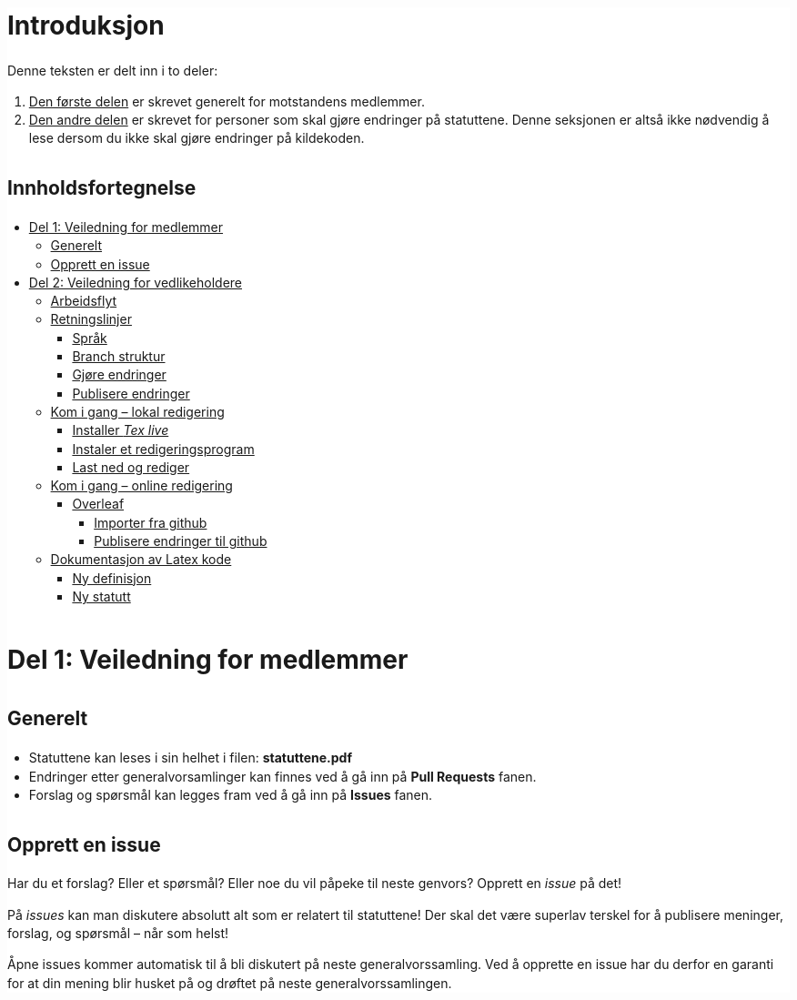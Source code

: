 # Introduksjon
Denne teksten er delt inn i to deler:
1. [Den første delen](#del-1:-veiledning-for-medlemmer) er skrevet generelt for motstandens medlemmer.
2. [Den andre delen](#del-2:-veiledning-for-vedlikeholdere) er skrevet for personer som skal gjøre endringer på statuttene. Denne seksjonen er altså ikke nødvendig å lese dersom du ikke skal gjøre endringer på kildekoden.

## Innholdsfortegnelse
* [Del 1: Veiledning for medlemmer](#del-1-veiledning-for-medlemmer)
    * [Generelt](#generelt)
    * [Opprett en issue](#opprett-en-issue)
* [Del 2: Veiledning for vedlikeholdere](#del-2:-veiledning-for-vedlikeholdere)
    * [Arbeidsflyt](#arbeidsflyt)
    * [Retningslinjer](#retningslinjer)
        * [Språk](#språk)
        * [Branch struktur](#branch-struktur)
        * [Gjøre endringer](#gjøre-endringer)
        * [Publisere endringer](#publisere-endringer)
    * [Kom i gang – lokal redigering](#kom-i-gang-–-lokal-redigering)
        * [Installer *Tex live*](#installer-tex-live)
        * [Instaler et redigeringsprogram](#instaler-et-redigeringsprogram)
        * [Last ned og rediger](#last-ned-og-rediger.)
    * [Kom i gang – online redigering](#kom-i-gang-–-online-redigering)
        * [Overleaf](#overleaf)
            * [Importer fra github](#importer-fra-github)
            * [Publisere endringer til github](#publisere-endringer-til-github)
    * [Dokumentasjon av Latex kode](#dokumentasjon-av-latex-kode)
        * [Ny definisjon](#ny-definisjon)
        * [Ny statutt](#ny-statutt)

# Del 1: Veiledning for medlemmer

## Generelt
* Statuttene kan leses i sin helhet i filen: **statuttene.pdf**
* Endringer etter generalvorsamlinger kan finnes ved å gå inn på **Pull Requests** fanen.
* Forslag og spørsmål kan legges fram ved å gå inn på **Issues** fanen.

## Opprett en issue
Har du et forslag? Eller et spørsmål? Eller noe du vil påpeke til neste genvors? Opprett en *issue* på det! 

På *issues* kan man diskutere absolutt alt som er relatert til statuttene! Der skal det være superlav terskel for å publisere meninger, forslag, og spørsmål – når som helst! 

Åpne issues kommer automatisk til å bli diskutert på neste generalvorssamling. Ved å opprette en issue har du derfor en garanti for at din mening blir husket på og drøftet på neste generalvorssamlingen.
